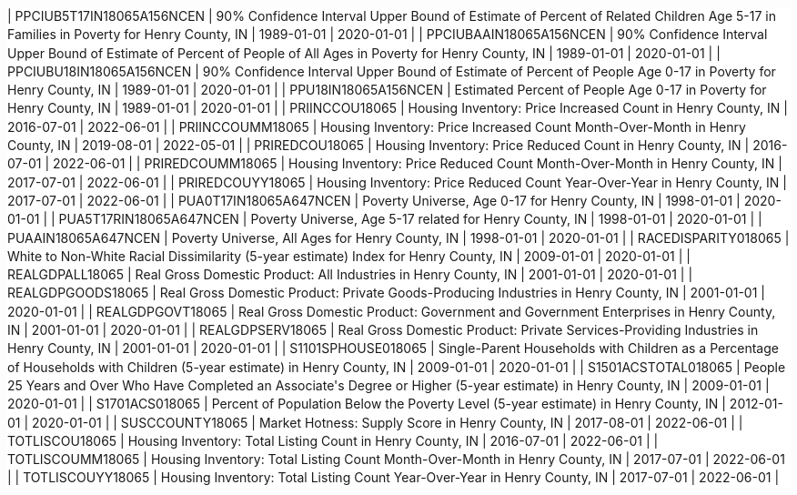 | PPCIUB5T17IN18065A156NCEN | 90% Confidence Interval Upper Bound of Estimate of Percent of Related Children Age 5-17 in Families in Poverty for Henry County, IN                                       | 1989-01-01          | 2020-01-01        |
| PPCIUBAAIN18065A156NCEN   | 90% Confidence Interval Upper Bound of Estimate of Percent of People of All Ages in Poverty for Henry County, IN                                                          | 1989-01-01          | 2020-01-01        |
| PPCIUBU18IN18065A156NCEN  | 90% Confidence Interval Upper Bound of Estimate of Percent of People Age 0-17 in Poverty for Henry County, IN                                                             | 1989-01-01          | 2020-01-01        |
| PPU18IN18065A156NCEN      | Estimated Percent of People Age 0-17 in Poverty for Henry County, IN                                                                                                      | 1989-01-01          | 2020-01-01        |
| PRIINCCOU18065            | Housing Inventory: Price Increased Count in Henry County, IN                                                                                                              | 2016-07-01          | 2022-06-01        |
| PRIINCCOUMM18065          | Housing Inventory: Price Increased Count Month-Over-Month in Henry County, IN                                                                                             | 2019-08-01          | 2022-05-01        |
| PRIREDCOU18065            | Housing Inventory: Price Reduced Count in Henry County, IN                                                                                                                | 2016-07-01          | 2022-06-01        |
| PRIREDCOUMM18065          | Housing Inventory: Price Reduced Count Month-Over-Month in Henry County, IN                                                                                               | 2017-07-01          | 2022-06-01        |
| PRIREDCOUYY18065          | Housing Inventory: Price Reduced Count Year-Over-Year in Henry County, IN                                                                                                 | 2017-07-01          | 2022-06-01        |
| PUA0T17IN18065A647NCEN    | Poverty Universe, Age 0-17 for Henry County, IN                                                                                                                           | 1998-01-01          | 2020-01-01        |
| PUA5T17RIN18065A647NCEN   | Poverty Universe, Age 5-17 related for Henry County, IN                                                                                                                   | 1998-01-01          | 2020-01-01        |
| PUAAIN18065A647NCEN       | Poverty Universe, All Ages for Henry County, IN                                                                                                                           | 1998-01-01          | 2020-01-01        |
| RACEDISPARITY018065       | White to Non-White Racial Dissimilarity (5-year estimate) Index for Henry County, IN                                                                                      | 2009-01-01          | 2020-01-01        |
| REALGDPALL18065           | Real Gross Domestic Product: All Industries in Henry County, IN                                                                                                           | 2001-01-01          | 2020-01-01        |
| REALGDPGOODS18065         | Real Gross Domestic Product: Private Goods-Producing Industries in Henry County, IN                                                                                       | 2001-01-01          | 2020-01-01        |
| REALGDPGOVT18065          | Real Gross Domestic Product: Government and Government Enterprises in Henry County, IN                                                                                    | 2001-01-01          | 2020-01-01        |
| REALGDPSERV18065          | Real Gross Domestic Product: Private Services-Providing Industries in Henry County, IN                                                                                    | 2001-01-01          | 2020-01-01        |
| S1101SPHOUSE018065        | Single-Parent Households with Children as a Percentage of Households with Children (5-year estimate) in Henry County, IN                                                  | 2009-01-01          | 2020-01-01        |
| S1501ACSTOTAL018065       | People 25 Years and Over Who Have Completed an Associate's Degree or Higher (5-year estimate) in Henry County, IN                                                         | 2009-01-01          | 2020-01-01        |
| S1701ACS018065            | Percent of Population Below the Poverty Level (5-year estimate) in Henry County, IN                                                                                       | 2012-01-01          | 2020-01-01        |
| SUSCCOUNTY18065           | Market Hotness: Supply Score in Henry County, IN                                                                                                                          | 2017-08-01          | 2022-06-01        |
| TOTLISCOU18065            | Housing Inventory: Total Listing Count in Henry County, IN                                                                                                                | 2016-07-01          | 2022-06-01        |
| TOTLISCOUMM18065          | Housing Inventory: Total Listing Count Month-Over-Month in Henry County, IN                                                                                               | 2017-07-01          | 2022-06-01        |
| TOTLISCOUYY18065          | Housing Inventory: Total Listing Count Year-Over-Year in Henry County, IN                                                                                                 | 2017-07-01          | 2022-06-01        |